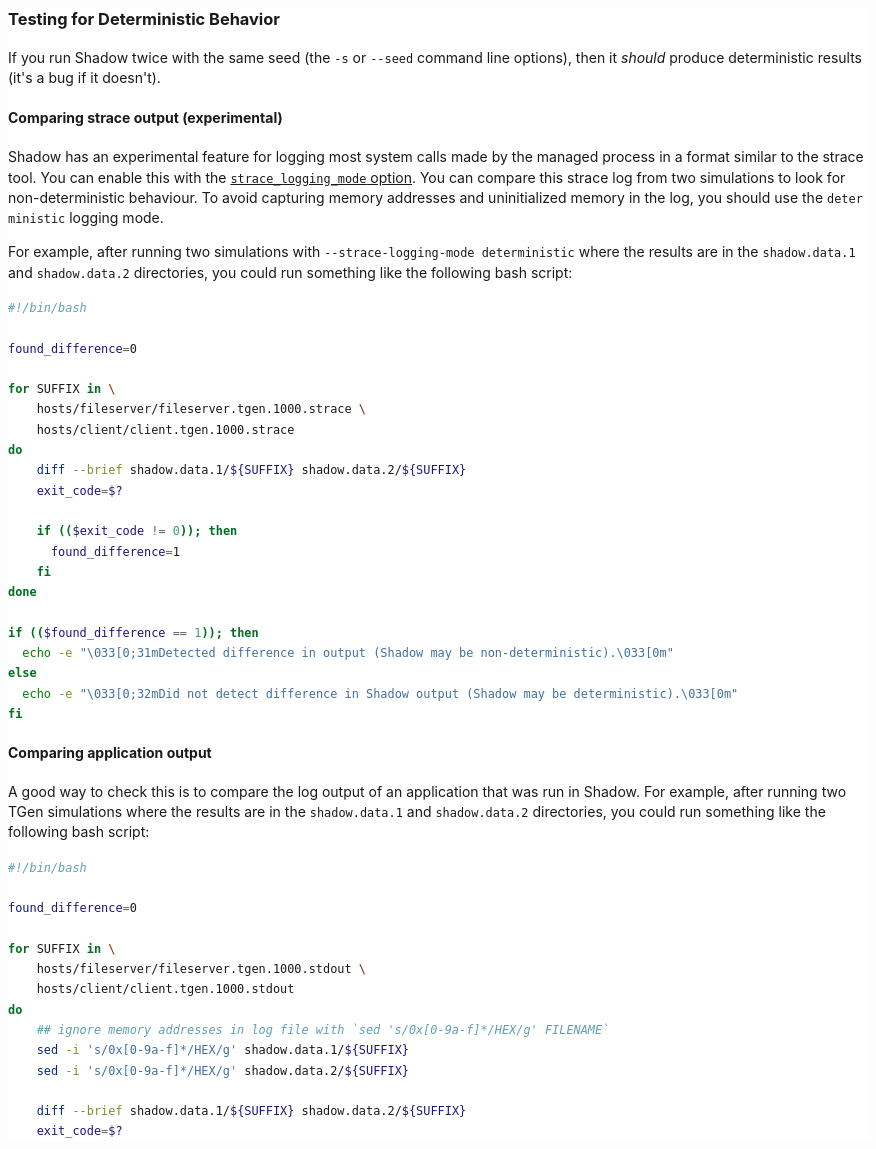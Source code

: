### Testing for Deterministic Behavior

If you run Shadow twice with the same seed (the `-s` or `--seed` command line
options), then it _should_ produce deterministic results (it's a bug if it
doesn't).

#### Comparing strace output (experimental)

Shadow has an experimental feature for logging most system calls made by the
managed process in a format similar to the strace tool. You can enable this
with the [`strace_logging_mode` option][strace-logging-mode]. You can compare
this strace log from two simulations to look for non-deterministic behaviour.
To avoid capturing memory addresses and uninitialized memory in the log, you
should use the `deterministic` logging mode.

For example, after running two simulations with `--strace-logging-mode
deterministic` where the results are in the `shadow.data.1` and `shadow.data.2`
directories, you could run something like the following bash script:

[strace-logging-mode]: shadow_config_spec.md#experimentalstrace_logging_mode

```bash
#!/bin/bash

found_difference=0

for SUFFIX in \
    hosts/fileserver/fileserver.tgen.1000.strace \
    hosts/client/client.tgen.1000.strace
do
    diff --brief shadow.data.1/${SUFFIX} shadow.data.2/${SUFFIX}
    exit_code=$?

    if (($exit_code != 0)); then
      found_difference=1
    fi
done

if (($found_difference == 1)); then
  echo -e "\033[0;31mDetected difference in output (Shadow may be non-deterministic).\033[0m"
else
  echo -e "\033[0;32mDid not detect difference in Shadow output (Shadow may be deterministic).\033[0m"
fi
```

#### Comparing application output

A good way to check this is to compare the log output of an application that
was run in Shadow. For example, after running two TGen simulations where the
results are in the `shadow.data.1` and `shadow.data.2` directories, you could
run something like the following bash script:

```bash
#!/bin/bash

found_difference=0

for SUFFIX in \
    hosts/fileserver/fileserver.tgen.1000.stdout \
    hosts/client/client.tgen.1000.stdout
do
    ## ignore memory addresses in log file with `sed 's/0x[0-9a-f]*/HEX/g' FILENAME`
    sed -i 's/0x[0-9a-f]*/HEX/g' shadow.data.1/${SUFFIX}
    sed -i 's/0x[0-9a-f]*/HEX/g' shadow.data.2/${SUFFIX}

    diff --brief shadow.data.1/${SUFFIX} shadow.data.2/${SUFFIX}
    exit_code=$?
```